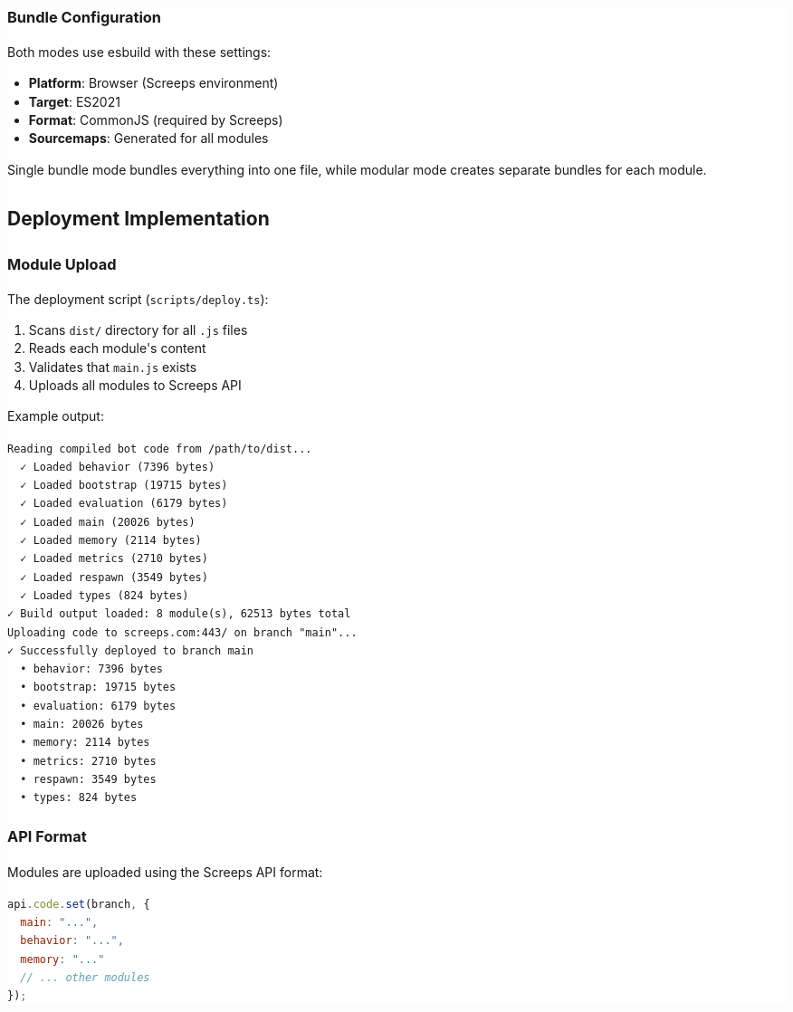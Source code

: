 ### Bundle Configuration

Both modes use esbuild with these settings:

- **Platform**: Browser (Screeps environment)
- **Target**: ES2021
- **Format**: CommonJS (required by Screeps)
- **Sourcemaps**: Generated for all modules

Single bundle mode bundles everything into one file, while modular mode creates separate bundles for each module.

## Deployment Implementation

### Module Upload

The deployment script (`scripts/deploy.ts`):

1. Scans `dist/` directory for all `.js` files
2. Reads each module's content
3. Validates that `main.js` exists
4. Uploads all modules to Screeps API

Example output:

```
Reading compiled bot code from /path/to/dist...
  ✓ Loaded behavior (7396 bytes)
  ✓ Loaded bootstrap (19715 bytes)
  ✓ Loaded evaluation (6179 bytes)
  ✓ Loaded main (20026 bytes)
  ✓ Loaded memory (2114 bytes)
  ✓ Loaded metrics (2710 bytes)
  ✓ Loaded respawn (3549 bytes)
  ✓ Loaded types (824 bytes)
✓ Build output loaded: 8 module(s), 62513 bytes total
Uploading code to screeps.com:443/ on branch "main"...
✓ Successfully deployed to branch main
  • behavior: 7396 bytes
  • bootstrap: 19715 bytes
  • evaluation: 6179 bytes
  • main: 20026 bytes
  • memory: 2114 bytes
  • metrics: 2710 bytes
  • respawn: 3549 bytes
  • types: 824 bytes
```

### API Format

Modules are uploaded using the Screeps API format:

```javascript
api.code.set(branch, {
  main: "...",
  behavior: "...",
  memory: "..."
  // ... other modules
});
```
